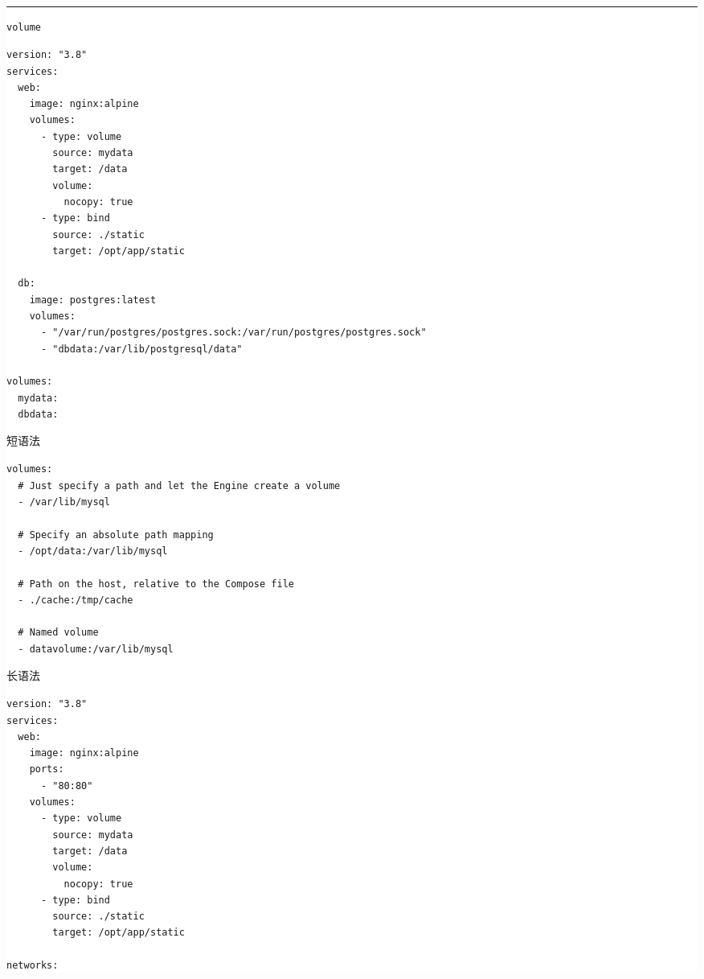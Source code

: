 ***

`volume`

```
version: "3.8"
services:
  web:
    image: nginx:alpine
    volumes:
      - type: volume
        source: mydata
        target: /data
        volume:
          nocopy: true
      - type: bind
        source: ./static
        target: /opt/app/static

  db:
    image: postgres:latest
    volumes:
      - "/var/run/postgres/postgres.sock:/var/run/postgres/postgres.sock"
      - "dbdata:/var/lib/postgresql/data"

volumes:
  mydata:
  dbdata:
```

短语法

```
volumes:
  # Just specify a path and let the Engine create a volume
  - /var/lib/mysql

  # Specify an absolute path mapping
  - /opt/data:/var/lib/mysql

  # Path on the host, relative to the Compose file
  - ./cache:/tmp/cache

  # Named volume
  - datavolume:/var/lib/mysql
```

长语法

```
version: "3.8"
services:
  web:
    image: nginx:alpine
    ports:
      - "80:80"
    volumes:
      - type: volume
        source: mydata
        target: /data
        volume:
          nocopy: true
      - type: bind
        source: ./static
        target: /opt/app/static

networks:
```